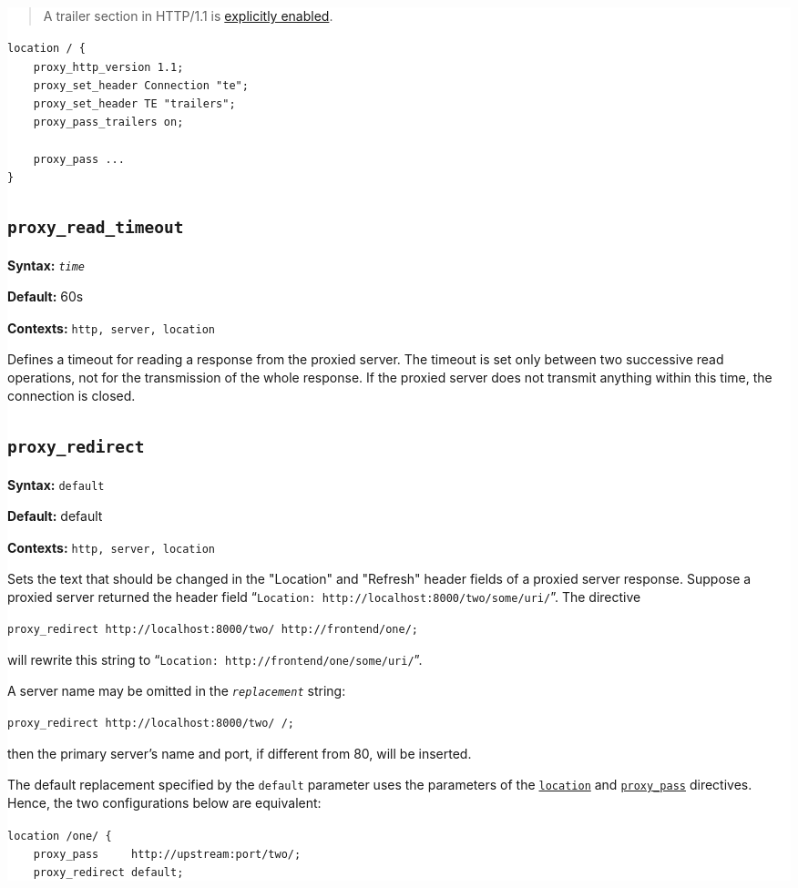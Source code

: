 > A trailer section in HTTP/1.1 is
> [explicitly enabled](https://datatracker.ietf.org/doc/html/rfc9110#section-6.5.1).

```
location / {
    proxy_http_version 1.1;
    proxy_set_header Connection "te";
    proxy_set_header TE "trailers";
    proxy_pass_trailers on;

    proxy_pass ...
}
```

## `proxy_read_timeout`

**Syntax:** *`time`*

**Default:** 60s

**Contexts:** `http, server, location`

Defines a timeout for reading a response from the proxied server.
The timeout is set only between two successive read operations,
not for the transmission of the whole response.
If the proxied server does not transmit anything within this time,
the connection is closed.

## `proxy_redirect`

**Syntax:** `default`

**Default:** default

**Contexts:** `http, server, location`

Sets the text that should be changed in the "Location"
and "Refresh" header fields of a proxied server response.
Suppose a proxied server returned the header field
“`Location: http://localhost:8000/two/some/uri/`”.
The directive
```
proxy_redirect http://localhost:8000/two/ http://frontend/one/;
```
will rewrite this string to
“`Location: http://frontend/one/some/uri/`”.

A server name may be omitted in the *`replacement`* string:
```
proxy_redirect http://localhost:8000/two/ /;
```
then the primary server’s name and port, if different from 80,
will be inserted.

The default replacement specified by the `default` parameter
uses the parameters of the
[`location`](https://nginx.org/en/docs/http/ngx_http_core_module.html#location) and
[`proxy_pass`](https://nginx.org/en/docs/http/ngx_http_proxy_module.html#proxy_pass) directives.
Hence, the two configurations below are equivalent:
```
location /one/ {
    proxy_pass     http://upstream:port/two/;
    proxy_redirect default;
```
